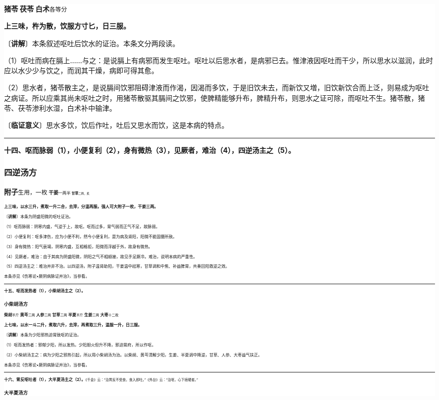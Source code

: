 **猪苓  茯苓  白术**<small>各等分</small>

**上三味，杵为散，饮服方寸匕，日三服。**

〔**讲解**〕本条叙述呕吐后饮水的证治。本条文分两段读。

（1）呕吐而病在膈上……与之：是说膈上有病邪而发生呕吐。呕吐以后思水者，是病邪已去。惟津液因呕吐而干少，所以思水以滋润，此时应以水少少与饮之，而润其干燥，病即可得其愈。

（2）思水者，猪苓散主之，是说膈间饮邪阻碍津液而作渴，因渴而多饮，于是旧饮未去，而新饮又増，旧饮新饮合而上泛，则易成为呕吐之病证。所以应乘其尚未呕吐之时，用猪苓散驱其膈间之饮邪，使脾精能够升布，脾精升布，则思水之证可除，而呕吐不生。猪苓散，猪苓、茯苓渗利水湿，白术补中输津。

〔**临证意义**〕思水多饮，饮后作吐，吐后又思水而饮，这是本病的特点。

------

**十四、呕而脉弱（1），小便复利（2），身有微热（3），见厥者，难治（4），四逆汤主之（5）。**

### **四逆汤方**

**附子**<small>生用，一枚<small>  **干姜**<small>一两半<small>  **甘草**<small>二两，炙<small>

**上三味，以水三升，煮取一升二合，去滓，分温再服。强人可大附子一枚，干姜三两。**

〔**讲解**〕本条为阴盛阳微的呕吐证治。

（1）呕而脉弱：阴寒内盛，气逆于上，故呕。呕而过多，胃气弱而正气不足，故脉弱。

（2）小便复利：呕多津伤，应为小便不利，然今小便复利，是为病及肾阳，阳微不能固摄所致。

（3）身有微热：阳气衰竭，阴寒内盛，互相格拒，阳微而浮越于外，故身有微热。

（4）见厥者，难治：由于其病为阴盛阳微，阴阳之气不相顺接，故见手足厥冷。难治，说明本病的严重性。

（5）四逆汤主之：难治并非不治。以四逆汤，附子温肾助阳，干姜温中祛寒，甘草调和中焦、补益脾胃，共奏回阳救逆之效。

本条亦见《伤寒论•厥阴病脉证并治》，当参看。

------

**十五、呕而发热者（1），小柴胡汤主之（2）。**

### **小柴胡汤方**

**柴胡**<small>半斤</small>  **黄芩**<small>三两</small>  **人参**<small>三两</small>  **甘草**<small>三两</small>  **半夏**<small>半斤</small>  **生姜**<small>三两</small>  **大枣**<small>十二枚</small>

**上七味，以水一斗二升，煮取六升，去滓，再煮取三升，温服一升，日三服。**

〔**讲解**〕本条为少阳邪热迫胃致呕的证治。

（1）呕而发热者：邪郁少阳，所以发热。少阳胆火但升不降，邪迫胃府，所以作呕。

（2）小柴胡汤主之：病为少阳之邪热引起，所以用小柴胡汤为治。以柴胡、黄芩清解少阳，生姜、半夏调中降逆，甘草、人参、大枣益气扶正。

本条亦见《伤寒论•厥阴病脉证并治》，当参看。

------

**十六、胃反呕吐者（1），大半夏汤主之（2）。**<small>《千金》云：“治胃反不受食，食入即吐。”《外台》云：“治呕，心下痞硬者。”</small>

### **大半夏汤方**
